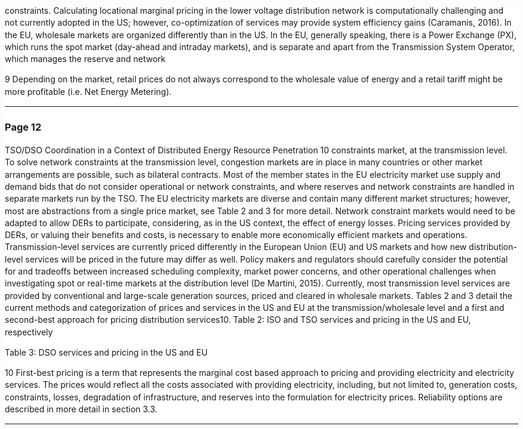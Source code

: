 constraints. Calculating locational marginal pricing in the lower voltage distribution network is 
computationally challenging and not currently adopted in the US; however, co-optimization of services 
may provide system efficiency gains (Caramanis, 2016). 
In the EU, wholesale markets are organized differently than in the US. In the EU, generally speaking, 
there is a Power Exchange (PX), which runs the spot market (day-ahead and intraday markets), and is 
separate and apart from the Transmission System Operator, which manages the reserve and network 
 
9 Depending on the market, retail prices do not always correspond to the wholesale value of energy and a retail tariff might be 
more profitable (i.e. Net Energy Metering).

---


### Page 12

TSO/DSO Coordination in a Context of Distributed Energy Resource Penetration 
10 
constraints market, at the transmission level. To solve network constraints at the transmission level, 
congestion markets are in place in many countries or other market arrangements are possible, such as 
bilateral contracts. Most of the member states in the EU electricity market use supply and demand bids 
that do not consider operational or network constraints, and where reserves and network constraints are 
handled in separate markets run by the TSO. The EU electricity markets are diverse and contain many 
different market structures; however, most are abstractions from a single price market, see Table 2 and 3 
for more detail. Network constraint markets would need to be adapted to allow DERs to participate, 
considering, as in the US context, the effect of energy losses. 
Pricing services provided by DERs, or valuing their benefits and costs, is necessary to enable more 
economically efficient markets and operations. Transmission-level services are currently priced 
differently in the European Union (EU) and US markets and how new distribution-level services will be 
priced in the future may differ as well. Policy makers and regulators should carefully consider the 
potential for and tradeoffs between increased scheduling complexity, market power concerns, and other 
operational challenges when investigating spot or real-time markets at the distribution level (De Martini, 
2015). 
Currently, most transmission level services are provided by conventional and large-scale generation 
sources, priced and cleared in wholesale markets. Tables 2 and 3 detail the current methods and 
categorization of prices and services in the US and EU at the transmission/wholesale level and a first and 
second-best approach for pricing distribution services10. 
Table 2: ISO and TSO services and pricing in the US and EU, respectively 
 
Table 3: DSO services and pricing in the US and EU 
 
10 First-best pricing is a term that represents the marginal cost based approach to pricing and providing electricity and electricity 
services. The prices would reflect all the costs associated with providing electricity, including, but not limited to, generation 
costs, constraints, losses, degradation of infrastructure, and reserves into the formulation for electricity prices. Reliability options 
are described in more detail in section 3.3.

---